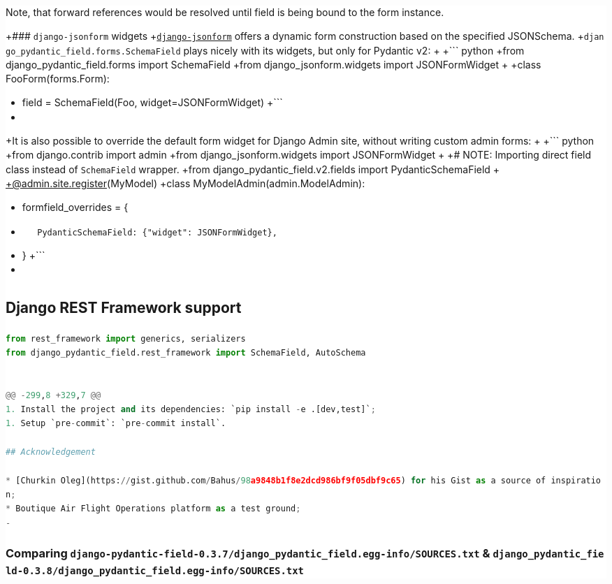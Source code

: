  Note, that forward references would be resolved until field is being bound to the form instance.
 
+### `django-jsonform` widgets
+[`django-jsonform`](https://django-jsonform.readthedocs.io) offers a dynamic form construction based on the specified JSONSchema.
+`django_pydantic_field.forms.SchemaField` plays nicely with its widgets, but only for Pydantic v2:
+
+``` python
+from django_pydantic_field.forms import SchemaField
+from django_jsonform.widgets import JSONFormWidget
+
+class FooForm(forms.Form):
+    field = SchemaField(Foo, widget=JSONFormWidget)
+```
+
+It is also possible to override the default form widget for Django Admin site, without writing custom admin forms:
+
+``` python
+from django.contrib import admin
+from django_jsonform.widgets import JSONFormWidget
+
+# NOTE: Importing direct field class instead of `SchemaField` wrapper.
+from django_pydantic_field.v2.fields import PydanticSchemaField
+
+@admin.site.register(MyModel)
+class MyModelAdmin(admin.ModelAdmin):
+    formfield_overrides = {
+        PydanticSchemaField: {"widget": JSONFormWidget},
+    }
+```
+
 ## Django REST Framework support
 
 ``` python
 from rest_framework import generics, serializers
 from django_pydantic_field.rest_framework import SchemaField, AutoSchema
 
 
@@ -299,8 +329,7 @@
 1. Install the project and its dependencies: `pip install -e .[dev,test]`;
 1. Setup `pre-commit`: `pre-commit install`.
 
 ## Acknowledgement
 
 * [Churkin Oleg](https://gist.github.com/Bahus/98a9848b1f8e2dcd986bf9f05dbf9c65) for his Gist as a source of inspiration;
 * Boutique Air Flight Operations platform as a test ground;
-
```

### Comparing `django-pydantic-field-0.3.7/django_pydantic_field.egg-info/SOURCES.txt` & `django_pydantic_field-0.3.8/django_pydantic_field.egg-info/SOURCES.txt`
